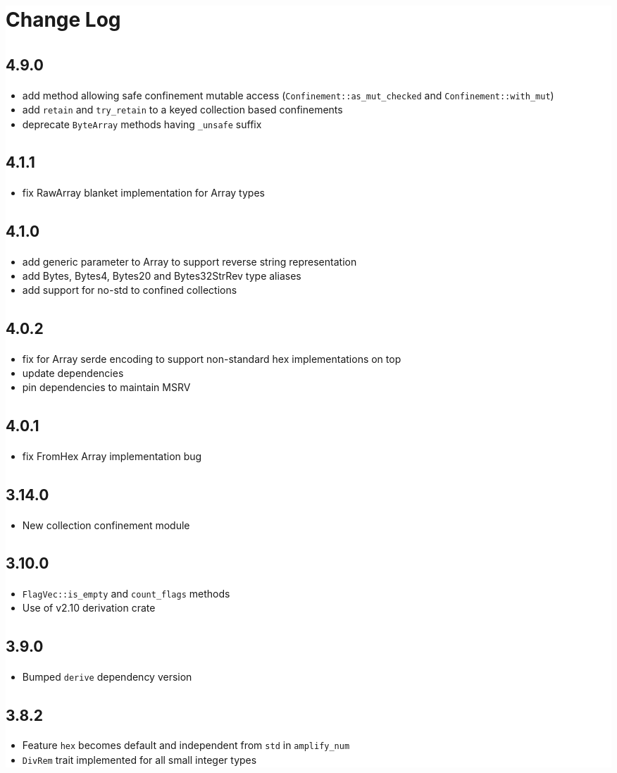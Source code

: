 Change Log
==========

4.9.0
-----

- add method allowing safe confinement mutable access (`Confinement::as_mut_checked` and
  `Confinement::with_mut`)
- add `retain` and `try_retain` to a keyed collection based confinements
- deprecate `ByteArray` methods having `_unsafe` suffix

4.1.1
-----

- fix RawArray blanket implementation for Array types

4.1.0
-----

- add generic parameter to Array to support reverse string representation
- add Bytes, Bytes4, Bytes20 and Bytes32StrRev type aliases
- add support for no-std to confined collections

4.0.2
-----

- fix for Array serde encoding to support non-standard hex implementations
  on top
- update dependencies
- pin dependencies to maintain MSRV

4.0.1
-----

- fix FromHex Array implementation bug

3.14.0
------

- New collection confinement module

3.10.0
------

- `FlagVec::is_empty` and `count_flags` methods
- Use of v2.10 derivation crate

3.9.0
-----

- Bumped `derive` dependency version

3.8.2
-----

- Feature `hex` becomes default and independent from `std` in `amplify_num`
- `DivRem` trait implemented for all small integer types
